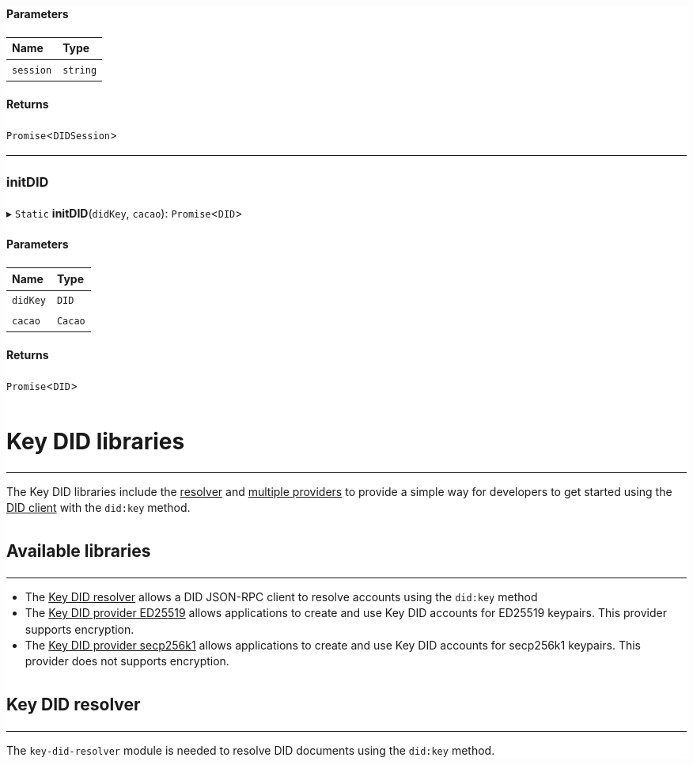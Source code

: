 #### Parameters

| Name      | Type     |
| :-------- | :------- |
| `session` | `string` |

#### Returns

`Promise`\<`DIDSession`\>

---

### initDID

▸ `Static` **initDID**(`didKey`, `cacao`): `Promise`\<`DID`\>

#### Parameters

| Name     | Type    |
| :------- | :------ |
| `didKey` | `DID`   |
| `cacao`  | `Cacao` |

#### Returns

`Promise`\<`DID`\>
# Key DID libraries

---

The Key DID libraries include the [resolver](#key-did-resolver) and [multiple providers](#key-did-providers) to provide a simple way for developers to get started using the [DID client](./did-jsonrpc.md) with the `did:key` method.

## Available libraries

---

- The [Key DID resolver](#key-did-resolver) allows a DID JSON-RPC client to resolve accounts using the `did:key` method
- The [Key DID provider ED25519](#key-did-provider-ed25519) allows applications to create and use Key DID accounts for ED25519 keypairs. This provider supports encryption.
- The [Key DID provider secp256k1](#key-did-provider-secp256k1) allows applications to create and use Key DID accounts for secp256k1 keypairs. This provider does not supports encryption.

## Key DID resolver

---

The `key-did-resolver` module is needed to resolve DID documents using the `did:key` method.
